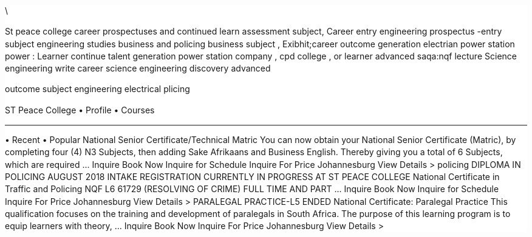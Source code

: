  
\\














St peace college career prospectuses   and continued learn assessment subject,
Career entry engineering prospectus 
-entry subject engineering studies business and policing business subject , 
Exibhit;career outcome generation electrian power station  power :
Learner continue talent generation power station  company , cpd college , or learner advanced saqa:nqf lecture 
Science engineering write  career science engineering  discovery advanced 


outcome subject engineering electrical plicing 







ST Peace College
•	Profile
•	Courses
________________________________________
•	Recent
•	Popular
National Senior Certificate/Technical Matric 
You can now obtain your National Senior Certificate (Matric), by completing four (4) N3 Subjects, then adding Sake Afrikaans and Business English. Thereby giving you a total of 6 Subjects, which are required ... 
Inquire Book Now 
Inquire for Schedule 
Inquire For Price
Johannesburg
View Details > 
policing 
DIPLOMA IN POLICING AUGUST 2018 INTAKE REGISTRATION CURRENTLY IN PROGRESS AT ST PEACE COLLEGE National Certificate in Traffic and Policing NQF L6 61729 (RESOLVING OF CRIME) FULL TIME AND PART ... 
Inquire Book Now 
Inquire for Schedule 
Inquire For Price
Johannesburg
View Details > 
PARALEGAL PRACTICE-L5 
ENDED
National Certificate: Paralegal Practice This qualification focuses on the training and development of paralegals in South Africa. The purpose of this learning program is to equip learners with theory, ... 
Inquire Book Now 
Inquire For Price
Johannesburg
View Details > 
 